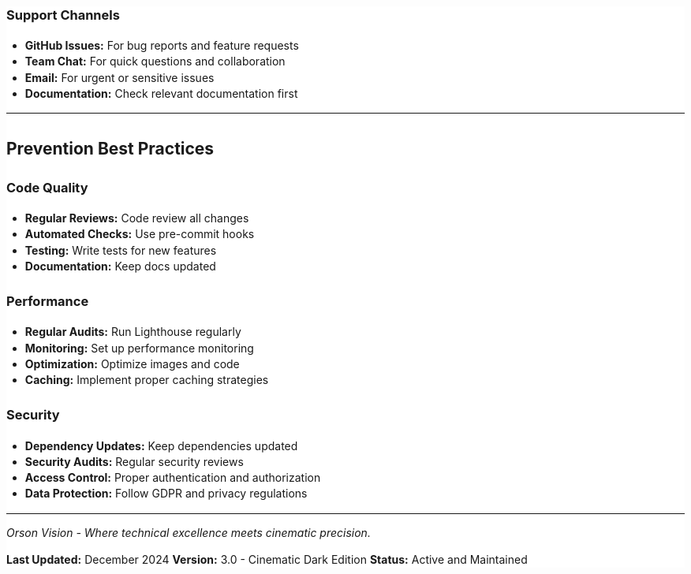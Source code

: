 ### Support Channels

- **GitHub Issues:** For bug reports and feature requests
- **Team Chat:** For quick questions and collaboration
- **Email:** For urgent or sensitive issues
- **Documentation:** Check relevant documentation first

---

## Prevention Best Practices

### Code Quality

- **Regular Reviews:** Code review all changes
- **Automated Checks:** Use pre-commit hooks
- **Testing:** Write tests for new features
- **Documentation:** Keep docs updated

### Performance

- **Regular Audits:** Run Lighthouse regularly
- **Monitoring:** Set up performance monitoring
- **Optimization:** Optimize images and code
- **Caching:** Implement proper caching strategies

### Security

- **Dependency Updates:** Keep dependencies updated
- **Security Audits:** Regular security reviews
- **Access Control:** Proper authentication and authorization
- **Data Protection:** Follow GDPR and privacy regulations

---

_Orson Vision - Where technical excellence meets cinematic precision._

**Last Updated:** December 2024
**Version:** 3.0 - Cinematic Dark Edition
**Status:** Active and Maintained

